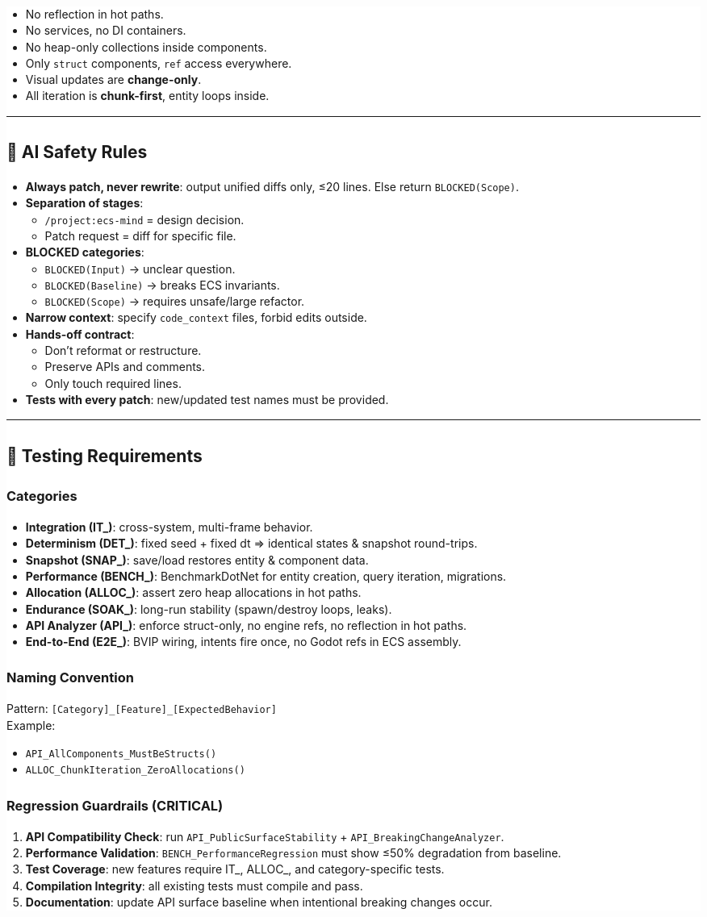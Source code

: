 - No reflection in hot paths.  
- No services, no DI containers.  
- No heap-only collections inside components.  
- Only `struct` components, `ref` access everywhere.  
- Visual updates are **change-only**.  
- All iteration is **chunk-first**, entity loops inside.  

---

## 🤖 AI Safety Rules

- **Always patch, never rewrite**: output unified diffs only, ≤20 lines. Else return `BLOCKED(Scope)`.  
- **Separation of stages**:  
  - `/project:ecs-mind` = design decision.  
  - Patch request = diff for specific file.  
- **BLOCKED categories**:  
  - `BLOCKED(Input)` → unclear question.  
  - `BLOCKED(Baseline)` → breaks ECS invariants.  
  - `BLOCKED(Scope)` → requires unsafe/large refactor.  
- **Narrow context**: specify `code_context` files, forbid edits outside.  
- **Hands-off contract**:  
  - Don’t reformat or restructure.  
  - Preserve APIs and comments.  
  - Only touch required lines.  
- **Tests with every patch**: new/updated test names must be provided.  

---

## 🧪 Testing Requirements

### Categories
- **Integration (IT_)**: cross-system, multi-frame behavior.  
- **Determinism (DET_)**: fixed seed + fixed dt ⇒ identical states & snapshot round-trips.  
- **Snapshot (SNAP_)**: save/load restores entity & component data.  
- **Performance (BENCH_)**: BenchmarkDotNet for entity creation, query iteration, migrations.  
- **Allocation (ALLOC_)**: assert zero heap allocations in hot paths.  
- **Endurance (SOAK_)**: long-run stability (spawn/destroy loops, leaks).  
- **API Analyzer (API_)**: enforce struct-only, no engine refs, no reflection in hot paths.  
- **End-to-End (E2E_)**: BVIP wiring, intents fire once, no Godot refs in ECS assembly.  

### Naming Convention
Pattern: `[Category]_[Feature]_[ExpectedBehavior]`  
Example:  
- `API_AllComponents_MustBeStructs()`  
- `ALLOC_ChunkIteration_ZeroAllocations()`  

### Regression Guardrails (CRITICAL)
1. **API Compatibility Check**: run `API_PublicSurfaceStability` + `API_BreakingChangeAnalyzer`.  
2. **Performance Validation**: `BENCH_PerformanceRegression` must show ≤50% degradation from baseline.  
3. **Test Coverage**: new features require IT_, ALLOC_, and category-specific tests.  
4. **Compilation Integrity**: all existing tests must compile and pass.  
5. **Documentation**: update API surface baseline when intentional breaking changes occur.  
